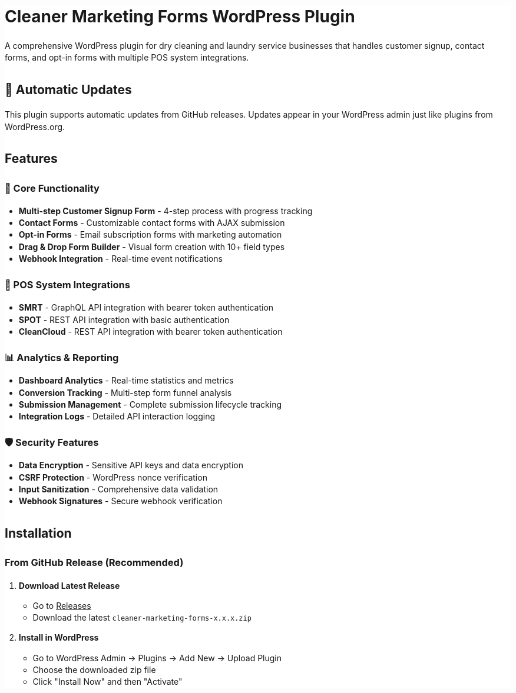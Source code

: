 # Cleaner Marketing Forms WordPress Plugin

A comprehensive WordPress plugin for dry cleaning and laundry service businesses that handles customer signup, contact forms, and opt-in forms with multiple POS system integrations.

## 🚀 Automatic Updates

This plugin supports automatic updates from GitHub releases. Updates appear in your WordPress admin just like plugins from WordPress.org.

## Features

### 🎯 Core Functionality
- **Multi-step Customer Signup Form** - 4-step process with progress tracking
- **Contact Forms** - Customizable contact forms with AJAX submission
- **Opt-in Forms** - Email subscription forms with marketing automation
- **Drag & Drop Form Builder** - Visual form creation with 10+ field types
- **Webhook Integration** - Real-time event notifications

### 🔌 POS System Integrations
- **SMRT** - GraphQL API integration with bearer token authentication
- **SPOT** - REST API integration with basic authentication
- **CleanCloud** - REST API integration with bearer token authentication

### 📊 Analytics & Reporting
- **Dashboard Analytics** - Real-time statistics and metrics
- **Conversion Tracking** - Multi-step form funnel analysis
- **Submission Management** - Complete submission lifecycle tracking
- **Integration Logs** - Detailed API interaction logging

### 🛡️ Security Features
- **Data Encryption** - Sensitive API keys and data encryption
- **CSRF Protection** - WordPress nonce verification
- **Input Sanitization** - Comprehensive data validation
- **Webhook Signatures** - Secure webhook verification

## Installation

### From GitHub Release (Recommended)

1. **Download Latest Release**
   - Go to [Releases](https://github.com/cleanermarketing/cleaner-marketing-forms/releases)
   - Download the latest `cleaner-marketing-forms-x.x.x.zip`

2. **Install in WordPress**
   - Go to WordPress Admin → Plugins → Add New → Upload Plugin
   - Choose the downloaded zip file
   - Click "Install Now" and then "Activate"
